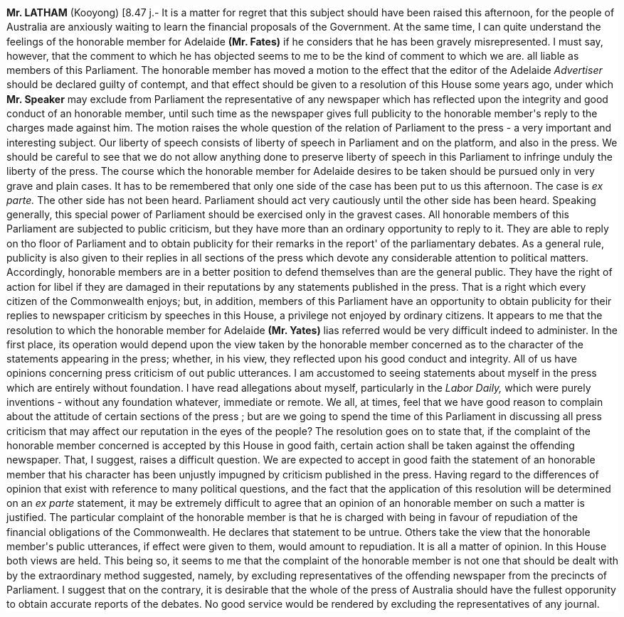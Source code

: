  **Mr. LATHAM** (Kooyong) [8.47 j.- It is a matter for regret that this subject should have been raised this afternoon, for the people of Australia are anxiously waiting to learn the financial proposals of the Government. At the same time, I can quite understand the feelings of the honorable member for Adelaide  **(Mr. Fates)**  if he considers that he has been gravely misrepresented. I must say, however, that the comment to which he has objected seems to me to be the kind of comment to which we are. all liable as members of this Parliament. The honorable member has moved a motion to the effect that the editor of the Adelaide  *Advertiser*  should be declared guilty of contempt, and that effect should be given to a resolution of this House some years ago, under which  **Mr. Speaker**  may exclude from Parliament the representative of any newspaper which has reflected upon the integrity and good conduct of an honorable member, until such time as the newspaper gives full publicity to the honorable member's reply to the charges made against him. The motion raises the whole question of the relation of Parliament to the press - a very important and interesting subject. Our liberty of speech consists of liberty of speech in Parliament and on the platform, and also in the press. We should be careful to see that we do not allow anything done to preserve liberty of speech in this Parliament to infringe unduly the liberty of the press. The course which the honorable member for Adelaide desires to be taken should be pursued only in very grave and plain cases. It has to be remembered that only one side of the case has been put to us this afternoon. The case is  *ex parte.*  The other side has not been heard. Parliament should act very cautiously until the other side has been heard. Speaking generally, this special power of Parliament should be exercised only in the gravest cases. All honorable members of this Parliament are subjected to public criticism, but they have more than an ordinary opportunity to reply to it. They are able to reply on tho floor of Parliament and to obtain publicity for their remarks in the report' of the parliamentary debates. As a general rule, publicity is also given to their replies in all sections of the press which devote any considerable attention to political matters. Accordingly, honorable members are in a better position to defend themselves than are the general public. They have the right of action for libel if they are damaged in their reputations by any statements published in the press. That is a right which every citizen of the Commonwealth enjoys; but, in addition, members of this Parliament have an opportunity to obtain publicity for their replies to newspaper criticism by speeches in this House, a privilege not enjoyed by ordinary citizens. It appears to me that the resolution to which the honorable member for Adelaide  **(Mr. Yates)**  lias referred would be very difficult indeed to administer. In the first place, its operation would depend upon the view taken by the honorable member concerned as to the character of the  statements appearing in the press; whether, in his view, they reflected upon his good conduct and integrity. All of us have opinions concerning press criticism of  out  public utterances. I am accustomed to seeing statements about myself in the press which are entirely without foundation. I have read allegations about myself, particularly in the  *Labor Daily,*  which were purely inventions - without any foundation whatever, immediate or remote. We all, at times, feel that we have good reason to complain about the attitude of certain sections of the press ; but are we going to spend the time of this Parliament in discussing all press criticism that may affect our reputation in the eyes of the people? The resolution goes on to state that, if the complaint of the honorable member concerned is accepted by this House in good faith, certain action shall be taken against the offending newspaper. That, I suggest, raises a difficult question. We are expected to accept in good faith the statement of an honorable member that his character has been unjustly impugned by criticism published in the press. Having regard to the differences of opinion that exist with reference to many political questions, and the fact that the application of this resolution will be determined on an  *ex parte*  statement, it may be extremely difficult to agree that an opinion of an honorable member on such a matter is justified. The particular complaint of the honorable member is that he is charged with being in favour of repudiation of the financial obligations of the Commonwealth. He declares that statement to be untrue. Others take the view that the honorable member's public utterances, if effect were given to them, would amount to repudiation. It is all a matter of opinion. In this House both views are held. This being so, it seems to me that the complaint of the honorable member is not one that should be dealt with by the extraordinary method suggested, namely, by excluding representatives of the offending newspaper from the precincts of Parliament. I suggest that on the contrary, it is desirable that the whole of the press of Australia should have the fullest opporunity to obtain accurate reports of the debates. No good service would be rendered by excluding the representatives of any journal. 
